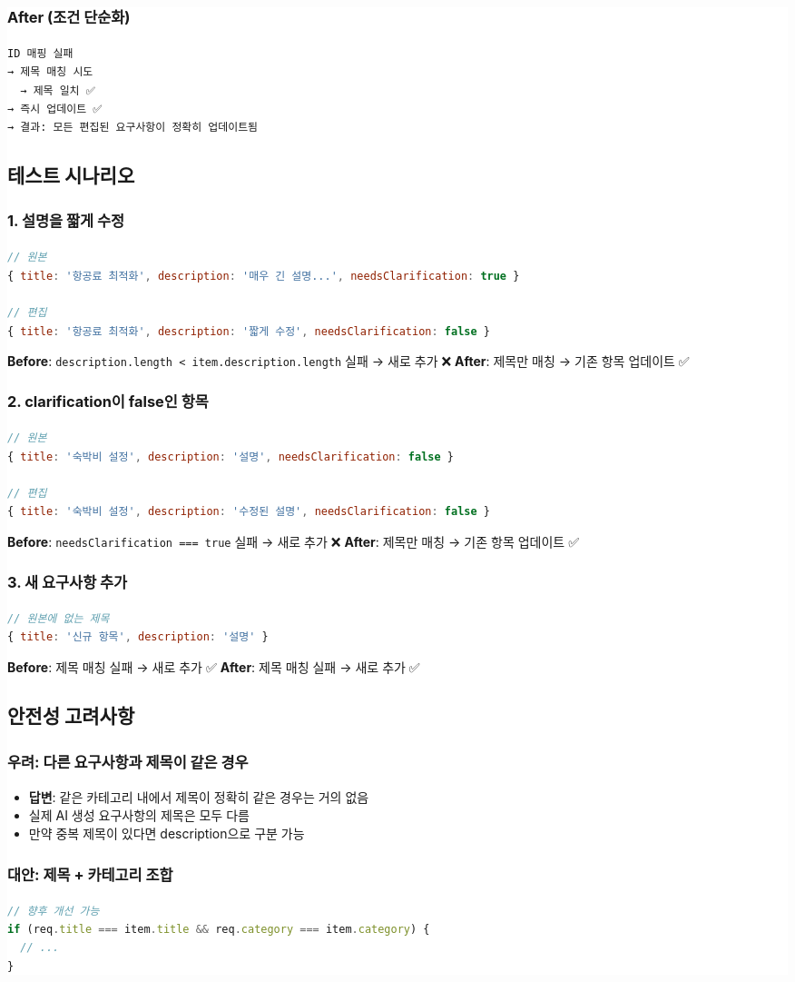 ### After (조건 단순화)
```
ID 매핑 실패
→ 제목 매칭 시도
  → 제목 일치 ✅
→ 즉시 업데이트 ✅
→ 결과: 모든 편집된 요구사항이 정확히 업데이트됨
```

## 테스트 시나리오

### 1. 설명을 짧게 수정
```javascript
// 원본
{ title: '항공료 최적화', description: '매우 긴 설명...', needsClarification: true }

// 편집
{ title: '항공료 최적화', description: '짧게 수정', needsClarification: false }
```
**Before**: `description.length < item.description.length` 실패 → 새로 추가 ❌
**After**: 제목만 매칭 → 기존 항목 업데이트 ✅

### 2. clarification이 false인 항목
```javascript
// 원본
{ title: '숙박비 설정', description: '설명', needsClarification: false }

// 편집
{ title: '숙박비 설정', description: '수정된 설명', needsClarification: false }
```
**Before**: `needsClarification === true` 실패 → 새로 추가 ❌
**After**: 제목만 매칭 → 기존 항목 업데이트 ✅

### 3. 새 요구사항 추가
```javascript
// 원본에 없는 제목
{ title: '신규 항목', description: '설명' }
```
**Before**: 제목 매칭 실패 → 새로 추가 ✅
**After**: 제목 매칭 실패 → 새로 추가 ✅

## 안전성 고려사항

### 우려: 다른 요구사항과 제목이 같은 경우
- **답변**: 같은 카테고리 내에서 제목이 정확히 같은 경우는 거의 없음
- 실제 AI 생성 요구사항의 제목은 모두 다름
- 만약 중복 제목이 있다면 description으로 구분 가능

### 대안: 제목 + 카테고리 조합
```typescript
// 향후 개선 가능
if (req.title === item.title && req.category === item.category) {
  // ...
}
```
